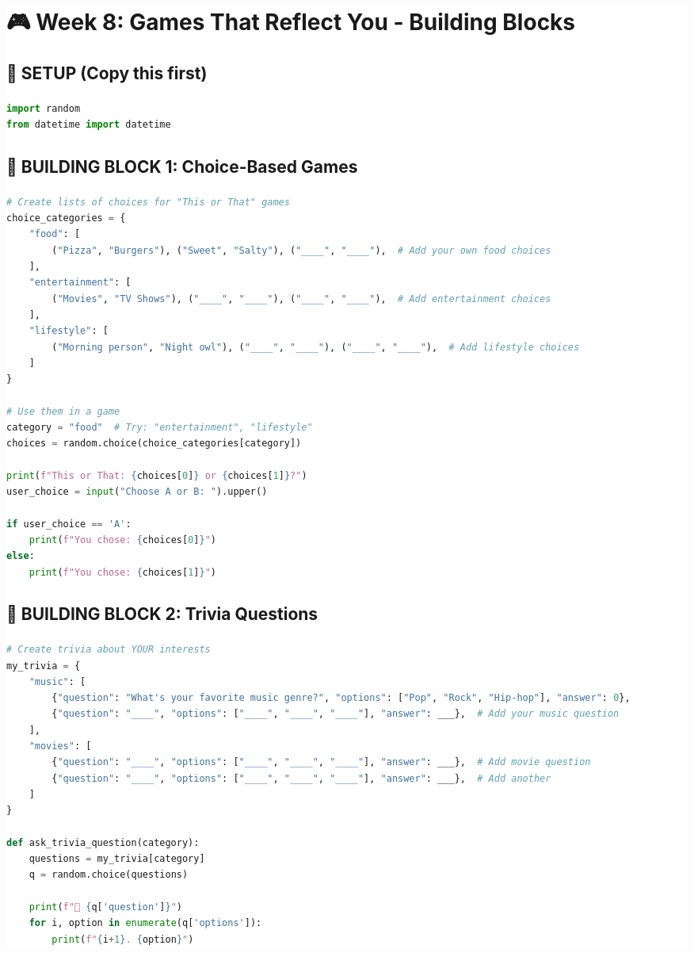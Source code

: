 # 🎮 Week 8: Games That Reflect You - Building Blocks

## **🚀 SETUP (Copy this first)**
```python
import random
from datetime import datetime
```

## **🤔 BUILDING BLOCK 1: Choice-Based Games**
```python
# Create lists of choices for "This or That" games
choice_categories = {
    "food": [
        ("Pizza", "Burgers"), ("Sweet", "Salty"), ("____", "____"),  # Add your own food choices
    ],
    "entertainment": [
        ("Movies", "TV Shows"), ("____", "____"), ("____", "____"),  # Add entertainment choices
    ],
    "lifestyle": [
        ("Morning person", "Night owl"), ("____", "____"), ("____", "____"),  # Add lifestyle choices
    ]
}

# Use them in a game
category = "food"  # Try: "entertainment", "lifestyle"
choices = random.choice(choice_categories[category])

print(f"This or That: {choices[0]} or {choices[1]}?")
user_choice = input("Choose A or B: ").upper()

if user_choice == 'A':
    print(f"You chose: {choices[0]}")
else:
    print(f"You chose: {choices[1]}")
```

## **🧠 BUILDING BLOCK 2: Trivia Questions**
```python
# Create trivia about YOUR interests
my_trivia = {
    "music": [
        {"question": "What's your favorite music genre?", "options": ["Pop", "Rock", "Hip-hop"], "answer": 0},
        {"question": "____", "options": ["____", "____", "____"], "answer": ___},  # Add your music question
    ],
    "movies": [
        {"question": "____", "options": ["____", "____", "____"], "answer": ___},  # Add movie question
        {"question": "____", "options": ["____", "____", "____"], "answer": ___},  # Add another
    ]
}

def ask_trivia_question(category):
    questions = my_trivia[category]
    q = random.choice(questions)
    
    print(f"🎯 {q['question']}")
    for i, option in enumerate(q['options']):
        print(f"{i+1}. {option}")
```